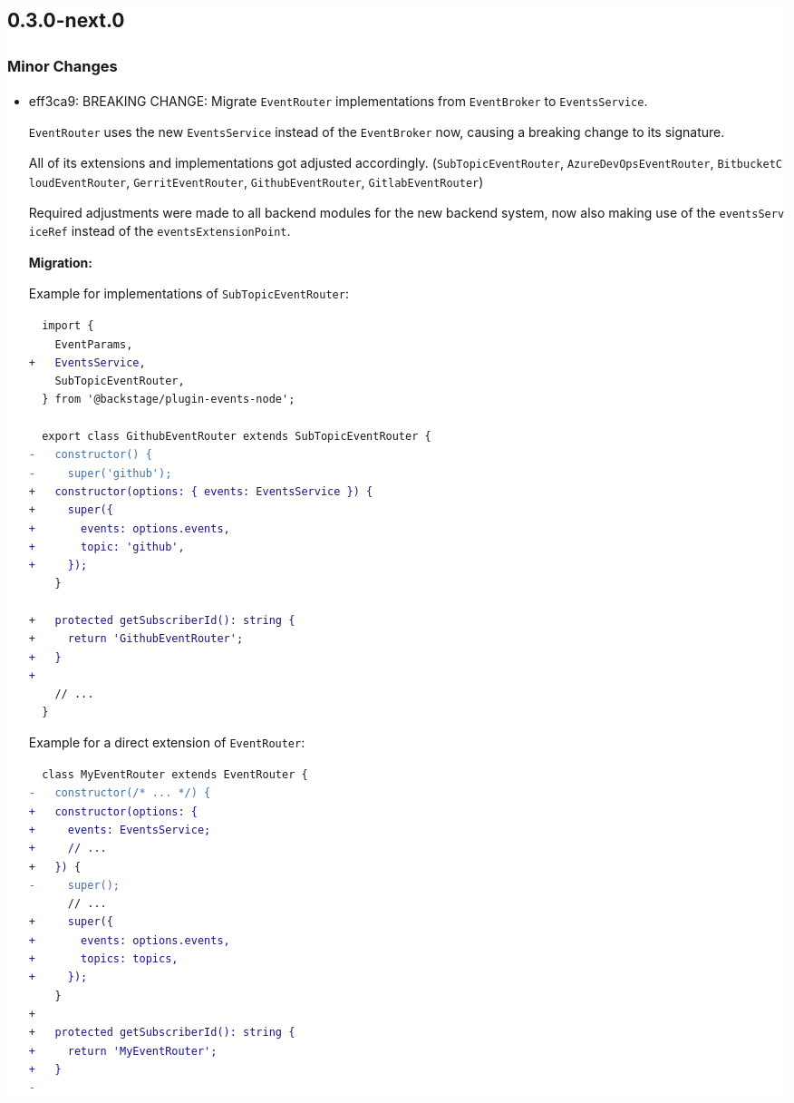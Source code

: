 ## 0.3.0-next.0

### Minor Changes

- eff3ca9: BREAKING CHANGE: Migrate `EventRouter` implementations from `EventBroker` to `EventsService`.

  `EventRouter` uses the new `EventsService` instead of the `EventBroker` now,
  causing a breaking change to its signature.

  All of its extensions and implementations got adjusted accordingly.
  (`SubTopicEventRouter`, `AzureDevOpsEventRouter`, `BitbucketCloudEventRouter`,
  `GerritEventRouter`, `GithubEventRouter`, `GitlabEventRouter`)

  Required adjustments were made to all backend modules for the new backend system,
  now also making use of the `eventsServiceRef` instead of the `eventsExtensionPoint`.

  **Migration:**

  Example for implementations of `SubTopicEventRouter`:

  ```diff
    import {
      EventParams,
  +   EventsService,
      SubTopicEventRouter,
    } from '@backstage/plugin-events-node';

    export class GithubEventRouter extends SubTopicEventRouter {
  -   constructor() {
  -     super('github');
  +   constructor(options: { events: EventsService }) {
  +     super({
  +       events: options.events,
  +       topic: 'github',
  +     });
      }

  +   protected getSubscriberId(): string {
  +     return 'GithubEventRouter';
  +   }
  +
      // ...
    }
  ```

  Example for a direct extension of `EventRouter`:

  ```diff
    class MyEventRouter extends EventRouter {
  -   constructor(/* ... */) {
  +   constructor(options: {
  +     events: EventsService;
  +     // ...
  +   }) {
  -     super();
        // ...
  +     super({
  +       events: options.events,
  +       topics: topics,
  +     });
      }
  +
  +   protected getSubscriberId(): string {
  +     return 'MyEventRouter';
  +   }
  -
  ```